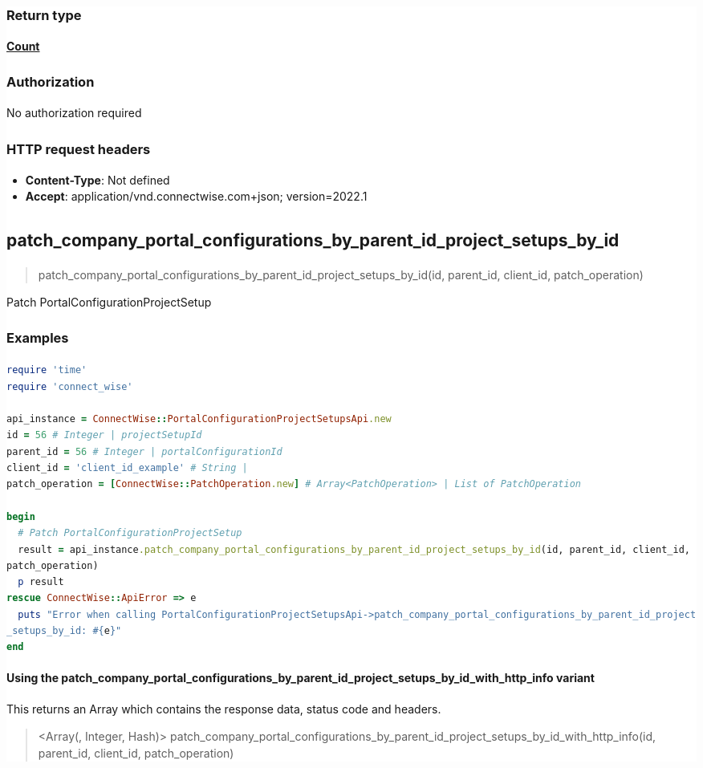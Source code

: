 ### Return type

[**Count**](Count.md)

### Authorization

No authorization required

### HTTP request headers

- **Content-Type**: Not defined
- **Accept**: application/vnd.connectwise.com+json; version=2022.1


## patch_company_portal_configurations_by_parent_id_project_setups_by_id

> <PortalConfigurationProjectSetup> patch_company_portal_configurations_by_parent_id_project_setups_by_id(id, parent_id, client_id, patch_operation)

Patch PortalConfigurationProjectSetup

### Examples

```ruby
require 'time'
require 'connect_wise'

api_instance = ConnectWise::PortalConfigurationProjectSetupsApi.new
id = 56 # Integer | projectSetupId
parent_id = 56 # Integer | portalConfigurationId
client_id = 'client_id_example' # String | 
patch_operation = [ConnectWise::PatchOperation.new] # Array<PatchOperation> | List of PatchOperation

begin
  # Patch PortalConfigurationProjectSetup
  result = api_instance.patch_company_portal_configurations_by_parent_id_project_setups_by_id(id, parent_id, client_id, patch_operation)
  p result
rescue ConnectWise::ApiError => e
  puts "Error when calling PortalConfigurationProjectSetupsApi->patch_company_portal_configurations_by_parent_id_project_setups_by_id: #{e}"
end
```

#### Using the patch_company_portal_configurations_by_parent_id_project_setups_by_id_with_http_info variant

This returns an Array which contains the response data, status code and headers.

> <Array(<PortalConfigurationProjectSetup>, Integer, Hash)> patch_company_portal_configurations_by_parent_id_project_setups_by_id_with_http_info(id, parent_id, client_id, patch_operation)
